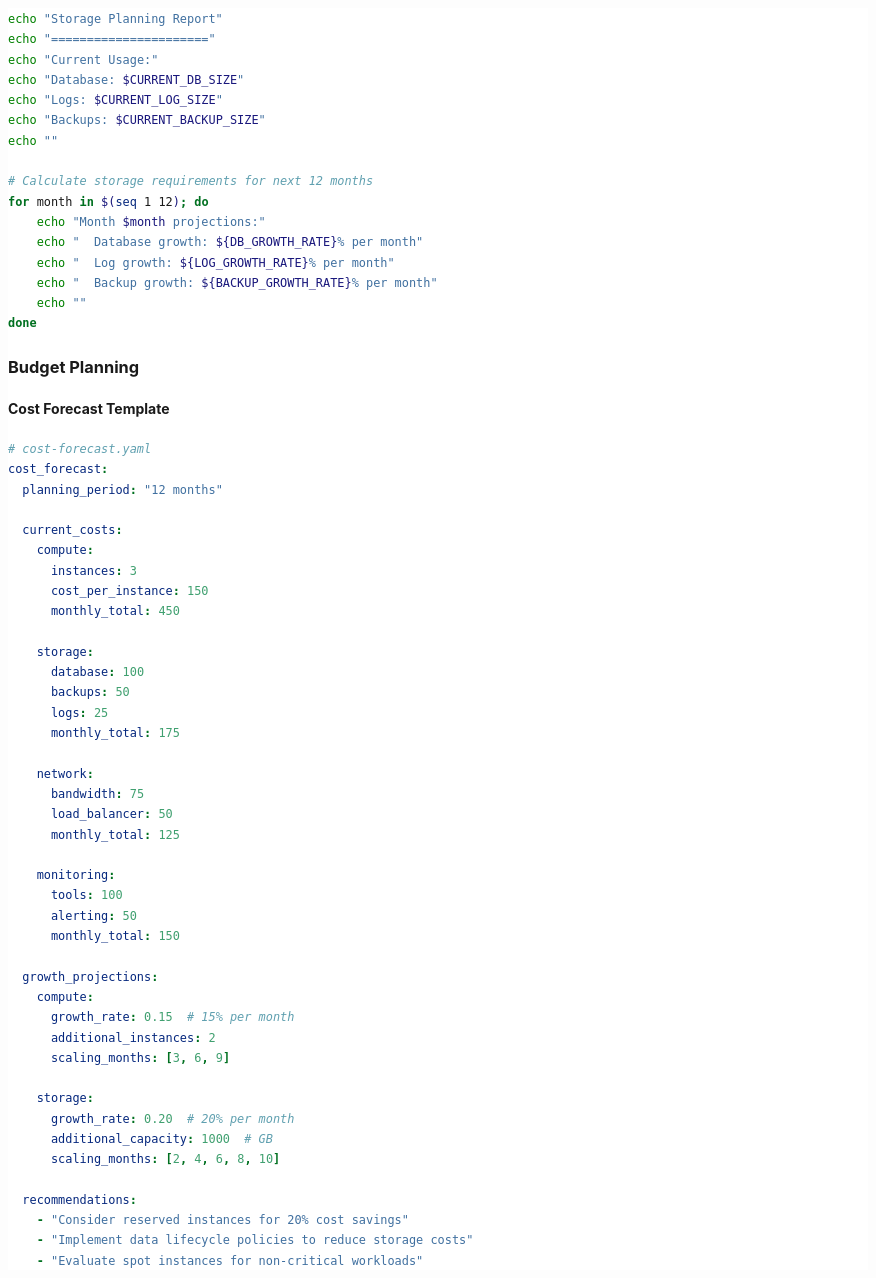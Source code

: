 ```bash
echo "Storage Planning Report"
echo "======================"
echo "Current Usage:"
echo "Database: $CURRENT_DB_SIZE"
echo "Logs: $CURRENT_LOG_SIZE"
echo "Backups: $CURRENT_BACKUP_SIZE"
echo ""

# Calculate storage requirements for next 12 months
for month in $(seq 1 12); do
    echo "Month $month projections:"
    echo "  Database growth: ${DB_GROWTH_RATE}% per month"
    echo "  Log growth: ${LOG_GROWTH_RATE}% per month"
    echo "  Backup growth: ${BACKUP_GROWTH_RATE}% per month"
    echo ""
done
```

### Budget Planning

#### Cost Forecast Template
```yaml
# cost-forecast.yaml
cost_forecast:
  planning_period: "12 months"
  
  current_costs:
    compute:
      instances: 3
      cost_per_instance: 150
      monthly_total: 450
    
    storage:
      database: 100
      backups: 50
      logs: 25
      monthly_total: 175
    
    network:
      bandwidth: 75
      load_balancer: 50
      monthly_total: 125
    
    monitoring:
      tools: 100
      alerting: 50
      monthly_total: 150
  
  growth_projections:
    compute:
      growth_rate: 0.15  # 15% per month
      additional_instances: 2
      scaling_months: [3, 6, 9]
    
    storage:
      growth_rate: 0.20  # 20% per month
      additional_capacity: 1000  # GB
      scaling_months: [2, 4, 6, 8, 10]
  
  recommendations:
    - "Consider reserved instances for 20% cost savings"
    - "Implement data lifecycle policies to reduce storage costs"
    - "Evaluate spot instances for non-critical workloads"
```